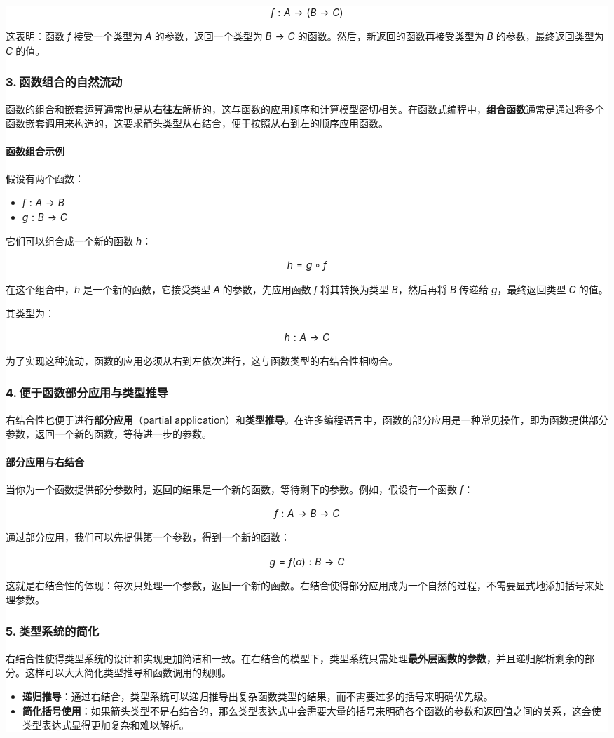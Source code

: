 $$
f : A \to (B \to C)
$$

这表明：函数 $f$ 接受一个类型为 $A$ 的参数，返回一个类型为 $B \to C$ 的函数。然后，新返回的函数再接受类型为 $B$ 的参数，最终返回类型为 $C$ 的值。

### 3. **函数组合的自然流动**
函数的组合和嵌套运算通常也是从**右往左**解析的，这与函数的应用顺序和计算模型密切相关。在函数式编程中，**组合函数**通常是通过将多个函数嵌套调用来构造的，这要求箭头类型从右结合，便于按照从右到左的顺序应用函数。

#### **函数组合示例**
假设有两个函数：

- $f : A \to B$
- $g : B \to C$

它们可以组合成一个新的函数 $h$：

$$
h = g \circ f
$$

在这个组合中，$h$ 是一个新的函数，它接受类型 $A$ 的参数，先应用函数 $f$ 将其转换为类型 $B$，然后再将 $B$ 传递给 $g$，最终返回类型 $C$ 的值。

其类型为：

$$
h : A \to C
$$

为了实现这种流动，函数的应用必须从右到左依次进行，这与函数类型的右结合性相吻合。

### 4. **便于函数部分应用与类型推导**
右结合性也便于进行**部分应用**（partial application）和**类型推导**。在许多编程语言中，函数的部分应用是一种常见操作，即为函数提供部分参数，返回一个新的函数，等待进一步的参数。

#### **部分应用与右结合**
当你为一个函数提供部分参数时，返回的结果是一个新的函数，等待剩下的参数。例如，假设有一个函数 $f$：

$$
f : A \to B \to C
$$

通过部分应用，我们可以先提供第一个参数，得到一个新的函数：

$$
g = f(a) : B \to C
$$

这就是右结合性的体现：每次只处理一个参数，返回一个新的函数。右结合使得部分应用成为一个自然的过程，不需要显式地添加括号来处理参数。

### 5. **类型系统的简化**
右结合性使得类型系统的设计和实现更加简洁和一致。在右结合的模型下，类型系统只需处理**最外层函数的参数**，并且递归解析剩余的部分。这样可以大大简化类型推导和函数调用的规则。

- **递归推导**：通过右结合，类型系统可以递归推导出复杂函数类型的结果，而不需要过多的括号来明确优先级。
- **简化括号使用**：如果箭头类型不是右结合的，那么类型表达式中会需要大量的括号来明确各个函数的参数和返回值之间的关系，这会使类型表达式显得更加复杂和难以解析。
